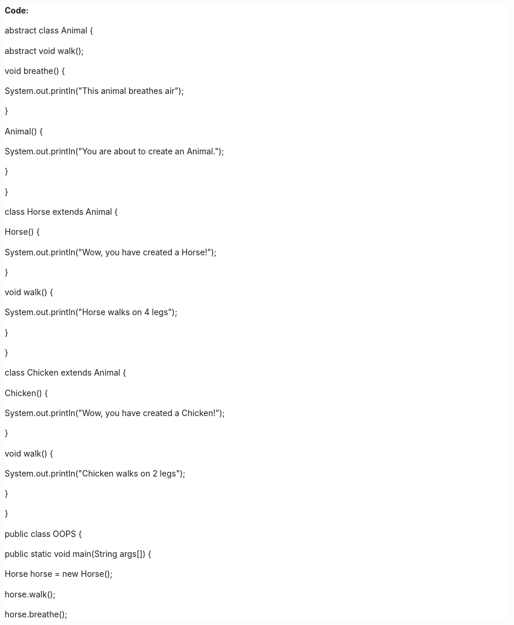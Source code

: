 

<a name="br5"></a> 

**Code:**

abstract class Animal {

abstract void walk();

void breathe() {

System.out.println("This animal breathes air");

}

Animal() {

System.out.println("You are about to create an Animal.");

}

}

class Horse extends Animal {

Horse() {

System.out.println("Wow, you have created a Horse!");

}

void walk() {

System.out.println("Horse walks on 4 legs");

}

}

class Chicken extends Animal {

Chicken() {

System.out.println("Wow, you have created a Chicken!");

}

void walk() {

System.out.println("Chicken walks on 2 legs");

}

}

public class OOPS {

public static void main(String args[]) {

Horse horse = new Horse();

horse.walk();

horse.breathe();
